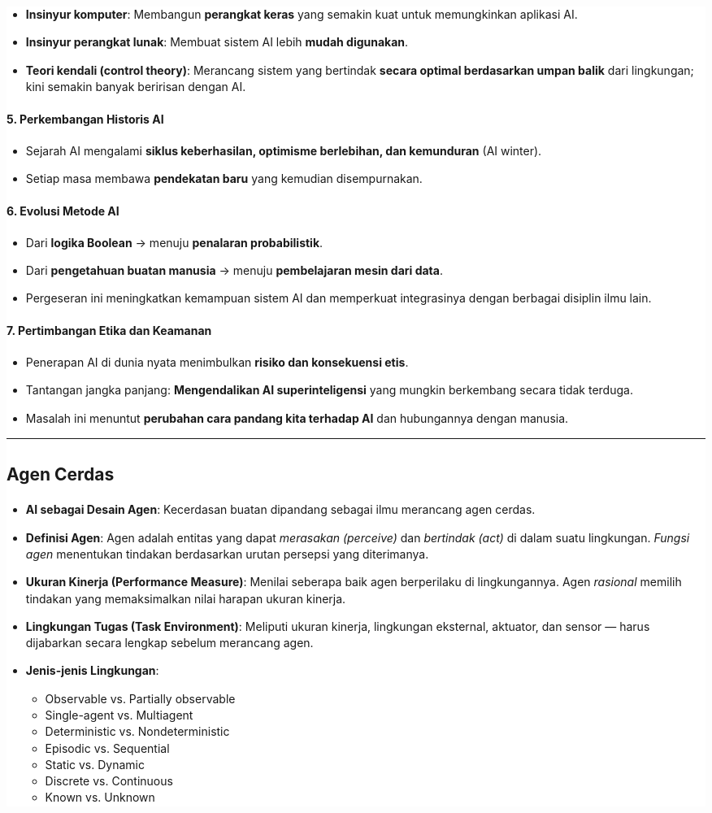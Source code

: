 - **Insinyur komputer**: Membangun **perangkat keras** yang semakin kuat untuk memungkinkan aplikasi AI.
    
- **Insinyur perangkat lunak**: Membuat sistem AI lebih **mudah digunakan**.
    
- **Teori kendali (control theory)**: Merancang sistem yang bertindak **secara optimal berdasarkan umpan balik** dari lingkungan; kini semakin banyak beririsan dengan AI.
    

#### **5. Perkembangan Historis AI**

- Sejarah AI mengalami **siklus keberhasilan, optimisme berlebihan, dan kemunduran** (AI winter).
    
- Setiap masa membawa **pendekatan baru** yang kemudian disempurnakan.
    

#### **6. Evolusi Metode AI**

- Dari **logika Boolean** → menuju **penalaran probabilistik**.
    
- Dari **pengetahuan buatan manusia** → menuju **pembelajaran mesin dari data**.
    
- Pergeseran ini meningkatkan kemampuan sistem AI dan memperkuat integrasinya dengan berbagai disiplin ilmu lain.
    

#### **7. Pertimbangan Etika dan Keamanan**

- Penerapan AI di dunia nyata menimbulkan **risiko dan konsekuensi etis**.
    
- Tantangan jangka panjang: **Mengendalikan AI superinteligensi** yang mungkin berkembang secara tidak terduga.
    
- Masalah ini menuntut **perubahan cara pandang kita terhadap AI** dan hubungannya dengan manusia.


---

## Agen Cerdas

- **AI sebagai Desain Agen**: Kecerdasan buatan dipandang sebagai ilmu merancang agen cerdas.

- **Definisi Agen**: Agen adalah entitas yang dapat _merasakan (perceive)_ dan _bertindak (act)_ di dalam suatu lingkungan. _Fungsi agen_ menentukan tindakan berdasarkan urutan persepsi yang diterimanya.
    
- **Ukuran Kinerja (Performance Measure)**: Menilai seberapa baik agen berperilaku di lingkungannya. Agen _rasional_ memilih tindakan yang memaksimalkan nilai harapan ukuran kinerja.
    
- **Lingkungan Tugas (Task Environment)**: Meliputi ukuran kinerja, lingkungan eksternal, aktuator, dan sensor — harus dijabarkan secara lengkap sebelum merancang agen.
    
- **Jenis-jenis Lingkungan**:
	
	- Observable vs. Partially observable
	- Single-agent vs. Multiagent
    - Deterministic vs. Nondeterministic
    - Episodic vs. Sequential
    - Static vs. Dynamic
    - Discrete vs. Continuous
    - Known vs. Unknown
        